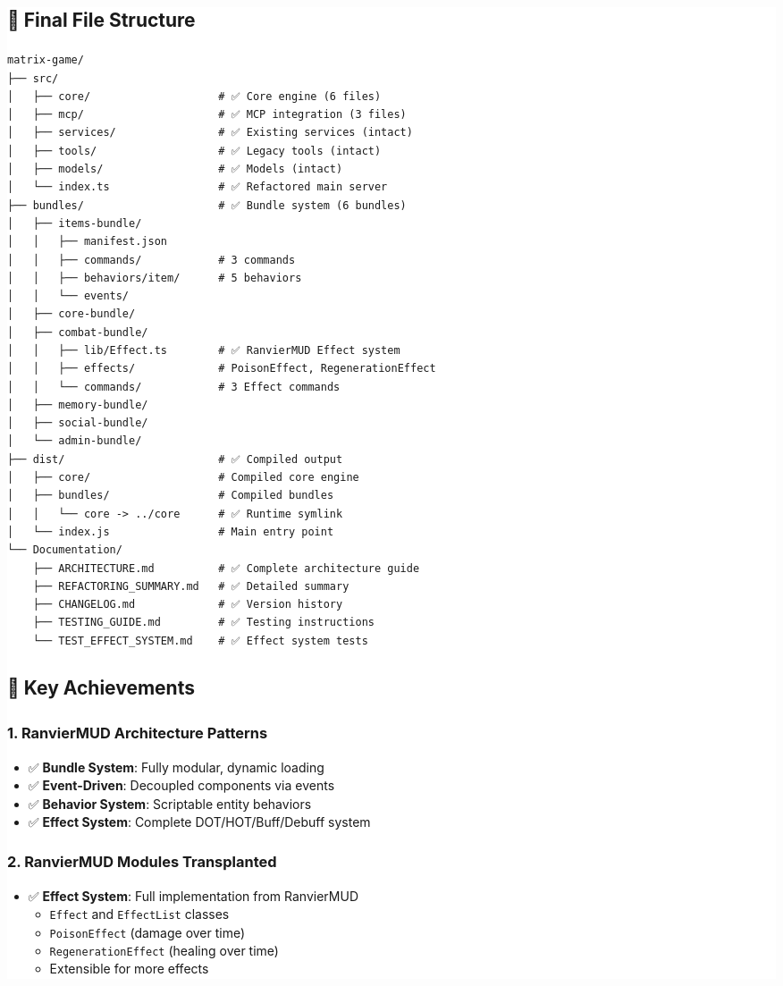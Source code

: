 ## 📁 Final File Structure

```
matrix-game/
├── src/
│   ├── core/                    # ✅ Core engine (6 files)
│   ├── mcp/                     # ✅ MCP integration (3 files)
│   ├── services/                # ✅ Existing services (intact)
│   ├── tools/                   # ✅ Legacy tools (intact)
│   ├── models/                  # ✅ Models (intact)
│   └── index.ts                 # ✅ Refactored main server
├── bundles/                     # ✅ Bundle system (6 bundles)
│   ├── items-bundle/
│   │   ├── manifest.json
│   │   ├── commands/            # 3 commands
│   │   ├── behaviors/item/      # 5 behaviors
│   │   └── events/
│   ├── core-bundle/
│   ├── combat-bundle/
│   │   ├── lib/Effect.ts        # ✅ RanvierMUD Effect system
│   │   ├── effects/             # PoisonEffect, RegenerationEffect
│   │   └── commands/            # 3 Effect commands
│   ├── memory-bundle/
│   ├── social-bundle/
│   └── admin-bundle/
├── dist/                        # ✅ Compiled output
│   ├── core/                    # Compiled core engine
│   ├── bundles/                 # Compiled bundles
│   │   └── core -> ../core      # ✅ Runtime symlink
│   └── index.js                 # Main entry point
└── Documentation/
    ├── ARCHITECTURE.md          # ✅ Complete architecture guide
    ├── REFACTORING_SUMMARY.md   # ✅ Detailed summary
    ├── CHANGELOG.md             # ✅ Version history
    ├── TESTING_GUIDE.md         # ✅ Testing instructions
    └── TEST_EFFECT_SYSTEM.md    # ✅ Effect system tests
```

## 🎯 Key Achievements

### 1. RanvierMUD Architecture Patterns
- ✅ **Bundle System**: Fully modular, dynamic loading
- ✅ **Event-Driven**: Decoupled components via events
- ✅ **Behavior System**: Scriptable entity behaviors
- ✅ **Effect System**: Complete DOT/HOT/Buff/Debuff system

### 2. RanvierMUD Modules Transplanted
- ✅ **Effect System**: Full implementation from RanvierMUD
  - `Effect` and `EffectList` classes
  - `PoisonEffect` (damage over time)
  - `RegenerationEffect` (healing over time)
  - Extensible for more effects

